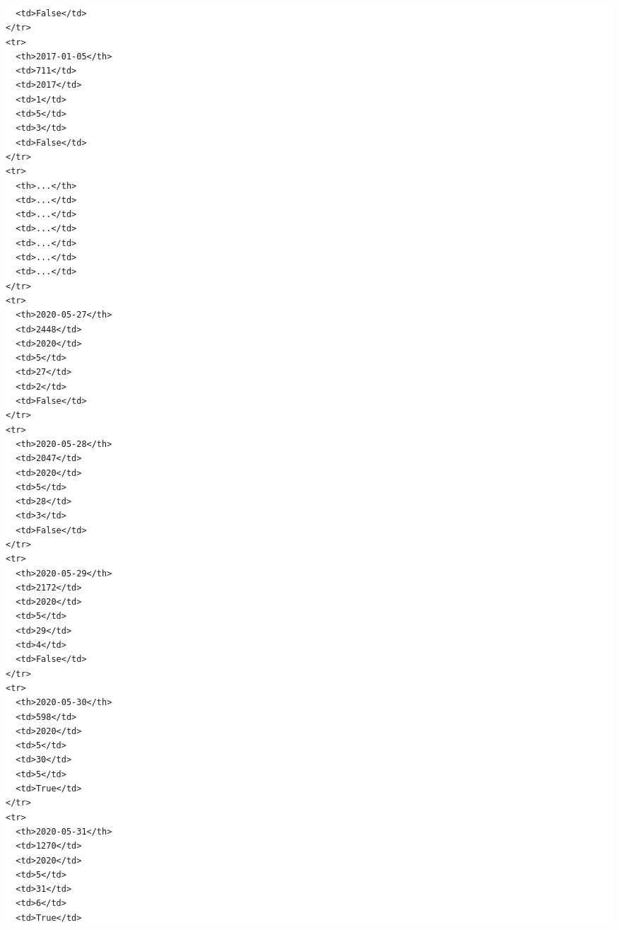       <td>False</td>
    </tr>
    <tr>
      <th>2017-01-05</th>
      <td>711</td>
      <td>2017</td>
      <td>1</td>
      <td>5</td>
      <td>3</td>
      <td>False</td>
    </tr>
    <tr>
      <th>...</th>
      <td>...</td>
      <td>...</td>
      <td>...</td>
      <td>...</td>
      <td>...</td>
      <td>...</td>
    </tr>
    <tr>
      <th>2020-05-27</th>
      <td>2448</td>
      <td>2020</td>
      <td>5</td>
      <td>27</td>
      <td>2</td>
      <td>False</td>
    </tr>
    <tr>
      <th>2020-05-28</th>
      <td>2047</td>
      <td>2020</td>
      <td>5</td>
      <td>28</td>
      <td>3</td>
      <td>False</td>
    </tr>
    <tr>
      <th>2020-05-29</th>
      <td>2172</td>
      <td>2020</td>
      <td>5</td>
      <td>29</td>
      <td>4</td>
      <td>False</td>
    </tr>
    <tr>
      <th>2020-05-30</th>
      <td>598</td>
      <td>2020</td>
      <td>5</td>
      <td>30</td>
      <td>5</td>
      <td>True</td>
    </tr>
    <tr>
      <th>2020-05-31</th>
      <td>1270</td>
      <td>2020</td>
      <td>5</td>
      <td>31</td>
      <td>6</td>
      <td>True</td>